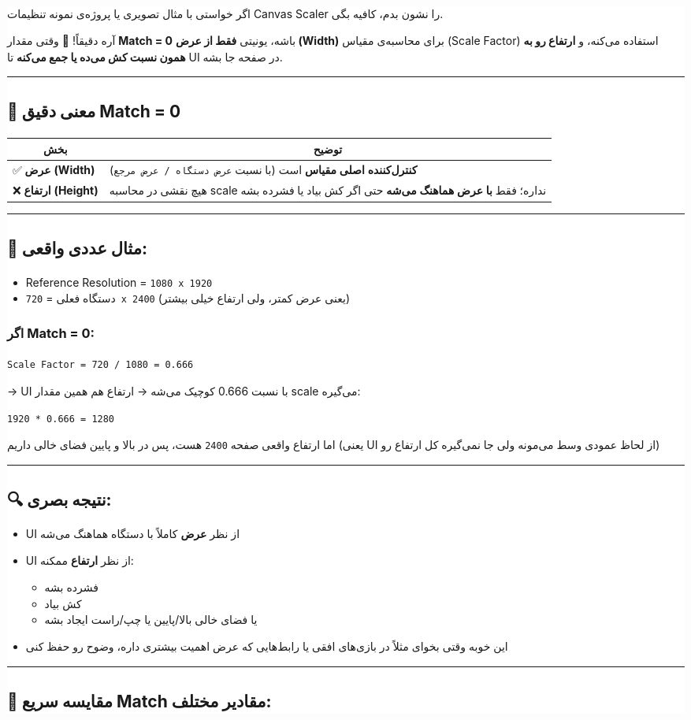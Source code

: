 
اگر خواستی با مثال تصویری یا پروژه‌ی نمونه تنظیمات Canvas Scaler را نشون بدم، کافیه بگی.


آره دقیقاً! 🌟 وقتی مقدار **Match = 0** باشه، یونیتی **فقط از عرض (Width)** برای محاسبه‌ی مقیاس (Scale Factor) استفاده می‌کنه، و **ارتفاع رو به همون نسبت کش می‌ده یا جمع می‌کنه** تا UI در صفحه جا بشه.

---

## 🎯 معنی دقیق Match = 0

| بخش                   | توضیح                                                                                    |
| --------------------- | ---------------------------------------------------------------------------------------- |
| ✅ **عرض (Width)**     | **کنترل‌کننده اصلی مقیاس** است (با نسبت `عرض دستگاه / عرض مرجع`)                         |
| ❌ **ارتفاع (Height)** | هیچ نقشی در محاسبه scale نداره؛ فقط **با عرض هماهنگ می‌شه** حتی اگر کش بیاد یا فشرده بشه |

---

## 🧪 مثال عددی واقعی:

* Reference Resolution = `1080 x 1920`
* دستگاه فعلی = `720 x 2400` (یعنی عرض کمتر، ولی ارتفاع خیلی بیشتر)

### اگر Match = 0:

```plaintext
Scale Factor = 720 / 1080 = 0.666
```

→ UI با نسبت 0.666 کوچیک می‌شه
→ ارتفاع هم همین مقدار scale می‌گیره:

```
1920 * 0.666 = 1280
```

اما ارتفاع واقعی صفحه `2400` هست، پس در بالا و پایین فضای خالی داریم
(یعنی UI از لحاظ عمودی وسط می‌مونه ولی جا نمی‌گیره کل ارتفاع رو)

---

## 🔍 نتیجه بصری:

* UI از نظر **عرض** کاملاً با دستگاه هماهنگ می‌شه
* UI از نظر **ارتفاع** ممکنه:

  * فشرده بشه
  * کش بیاد
  * یا فضای خالی بالا/پایین یا چپ/راست ایجاد بشه
* این خوبه وقتی بخوای مثلاً در بازی‌های افقی یا رابط‌هایی که عرض اهمیت بیشتری داره، وضوح رو حفظ کنی

---

## 🔁 مقایسه سریع Match مقادیر مختلف:

